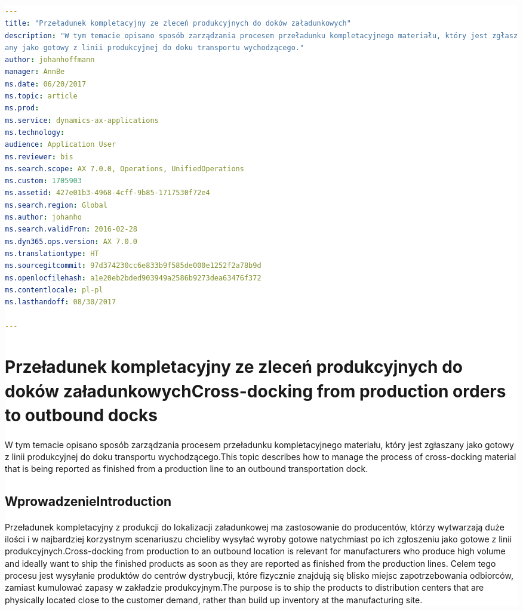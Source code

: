 ```yaml
---
title: "Przeładunek kompletacyjny ze zleceń produkcyjnych do doków załadunkowych"
description: "W tym temacie opisano sposób zarządzania procesem przeładunku kompletacyjnego materiału, który jest zgłaszany jako gotowy z linii produkcyjnej do doku transportu wychodzącego."
author: johanhoffmann
manager: AnnBe
ms.date: 06/20/2017
ms.topic: article
ms.prod: 
ms.service: dynamics-ax-applications
ms.technology: 
audience: Application User
ms.reviewer: bis
ms.search.scope: AX 7.0.0, Operations, UnifiedOperations
ms.custom: 1705903
ms.assetid: 427e01b3-4968-4cff-9b85-1717530f72e4
ms.search.region: Global
ms.author: johanho
ms.search.validFrom: 2016-02-28
ms.dyn365.ops.version: AX 7.0.0
ms.translationtype: HT
ms.sourcegitcommit: 97d374230cc6e833b9f585de000e1252f2a78b9d
ms.openlocfilehash: a1e20eb2bded903949a2586b9273dea63476f372
ms.contentlocale: pl-pl
ms.lasthandoff: 08/30/2017

---
```


# <a name="cross-docking-from-production-orders-to-outbound-docks"></a><span data-ttu-id="a2b8a-103">Przeładunek kompletacyjny ze zleceń produkcyjnych do doków załadunkowych</span><span class="sxs-lookup"><span data-stu-id="a2b8a-103">Cross-docking from production orders to outbound docks</span></span>

<span data-ttu-id="a2b8a-104">W tym temacie opisano sposób zarządzania procesem przeładunku kompletacyjnego materiału, który jest zgłaszany jako gotowy z linii produkcyjnej do doku transportu wychodzącego.</span><span class="sxs-lookup"><span data-stu-id="a2b8a-104">This topic describes how to manage the process of cross-docking material that is being reported as finished from a production line to an outbound transportation dock.</span></span>

<a name="introduction"></a><span data-ttu-id="a2b8a-105">Wprowadzenie</span><span class="sxs-lookup"><span data-stu-id="a2b8a-105">Introduction</span></span>
------------

<span data-ttu-id="a2b8a-106">Przeładunek kompletacyjny z produkcji do lokalizacji załadunkowej ma zastosowanie do producentów, którzy wytwarzają duże ilości i w najbardziej korzystnym scenariuszu chcieliby wysyłać wyroby gotowe natychmiast po ich zgłoszeniu jako gotowe z linii produkcyjnych.</span><span class="sxs-lookup"><span data-stu-id="a2b8a-106">Cross-docking from production to an outbound location is relevant for manufacturers who produce high volume and ideally want to ship the finished products as soon as they are reported as finished from the production lines.</span></span> <span data-ttu-id="a2b8a-107">Celem tego procesu jest wysyłanie produktów do centrów dystrybucji, które fizycznie znajdują się blisko miejsc zapotrzebowania odbiorców, zamiast kumulować zapasy w zakładzie produkcyjnym.</span><span class="sxs-lookup"><span data-stu-id="a2b8a-107">The purpose is to ship the products to distribution centers that are physically located close to the customer demand, rather than build up inventory at the manufacturing site.</span></span>

